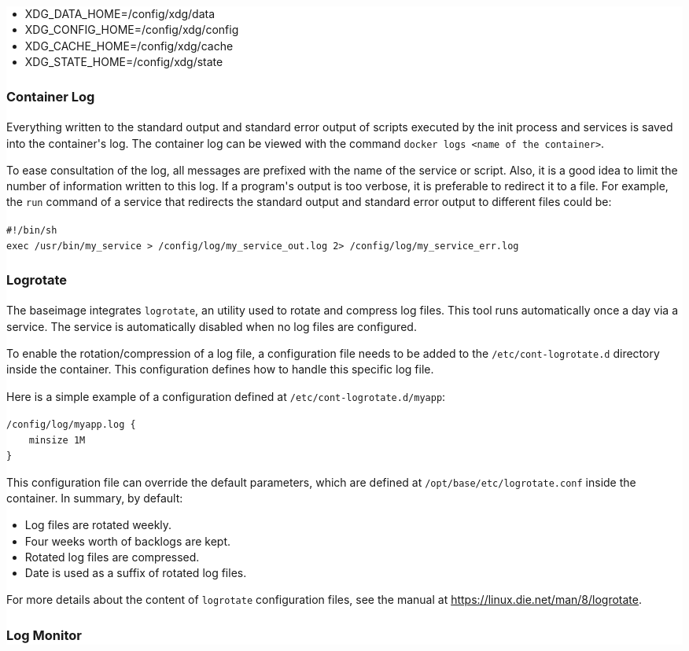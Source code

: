   * XDG_DATA_HOME=/config/xdg/data
  * XDG_CONFIG_HOME=/config/xdg/config
  * XDG_CACHE_HOME=/config/xdg/cache
  * XDG_STATE_HOME=/config/xdg/state

[XDG Base Directory Specification]: https://specifications.freedesktop.org/basedir-spec/basedir-spec-latest.html

### Container Log

Everything written to the standard output and standard error output of scripts
executed by the init process and services is saved into the container's log.
The container log can be viewed with the command
`docker logs <name of the container>`.

To ease consultation of the log, all messages are prefixed with the name of the
service or script.  Also, it is a good idea to limit the number of information
written to this log.  If a program's output is too verbose, it is preferable
to redirect it to a file.  For example, the `run` command of a service that
redirects the standard output and standard error output to different files
could be:

```shell
#!/bin/sh
exec /usr/bin/my_service > /config/log/my_service_out.log 2> /config/log/my_service_err.log
```

### Logrotate

The baseimage integrates `logrotate`, an utility used to rotate and compress
log files.  This tool runs automatically once a day via a service.  The service
is automatically disabled when no log files are configured.

To enable the rotation/compression of a log file, a configuration file needs to
be added to the `/etc/cont-logrotate.d` directory inside the container.  This
configuration defines how to handle this specific log file.

Here is a simple example of a configuration defined at
`/etc/cont-logrotate.d/myapp`:

```
/config/log/myapp.log {
    minsize 1M
}
```

This configuration file can override the default parameters, which are defined
at `/opt/base/etc/logrotate.conf` inside the container.  In summary, by default:
  - Log files are rotated weekly.
  - Four weeks worth of backlogs are kept.
  - Rotated log files are compressed.
  - Date is used as a suffix of rotated log files.

For more details about the content of `logrotate` configuration files, see the
manual at https://linux.die.net/man/8/logrotate.

### Log Monitor


[TigerVNC]: https://tigervnc.org
[Openbox]: http://openbox.org
[noVNC]: https://github.com/novnc/noVNC
[NGINX]: https://www.nginx.com
[semantic versioning]: https://semver.org
[musl]: https://www.musl-libc.org
[BusyBox]: https://busybox.net
[glibc]: https://www.gnu.org/software/libc/
[SSVNC]: http://www.karlrunge.com/x11vnc/ssvnc.html
[DH key-exchange]: https://en.wikipedia.org/wiki/Diffie%E2%80%93Hellman_key_exchange
[OpenSSL Wiki]: https://wiki.openssl.org/index.php/Diffie_Hellman
[GTK]: https://www.gtk.org
[QT]: https://www.qt.io